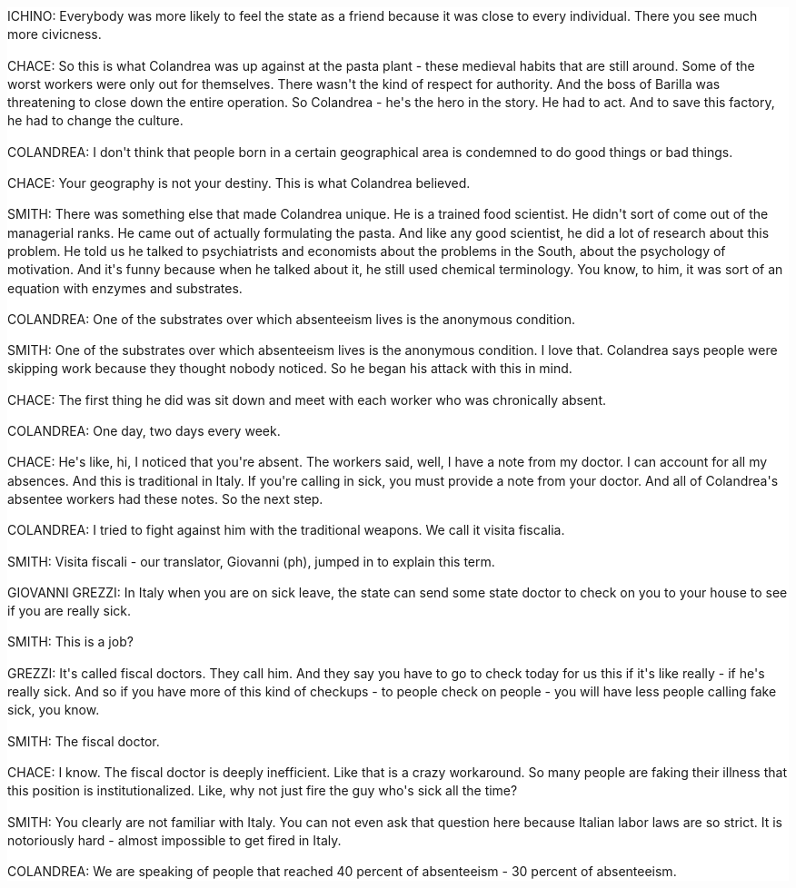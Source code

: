 ICHINO: Everybody was more likely to feel the state as a friend because it was close to every individual. There you see much more civicness.

CHACE: So this is what Colandrea was up against at the pasta plant - these medieval habits that are still around. Some of the worst workers were only out for themselves. There wasn't the kind of respect for authority. And the boss of Barilla was threatening to close down the entire operation. So Colandrea - he's the hero in the story. He had to act. And to save this factory, he had to change the culture.

COLANDREA: I don't think that people born in a certain geographical area is condemned to do good things or bad things.

CHACE: Your geography is not your destiny. This is what Colandrea believed.

SMITH: There was something else that made Colandrea unique. He is a trained food scientist. He didn't sort of come out of the managerial ranks. He came out of actually formulating the pasta. And like any good scientist, he did a lot of research about this problem. He told us he talked to psychiatrists and economists about the problems in the South, about the psychology of motivation. And it's funny because when he talked about it, he still used chemical terminology. You know, to him, it was sort of an equation with enzymes and substrates.

COLANDREA: One of the substrates over which absenteeism lives is the anonymous condition.

SMITH: One of the substrates over which absenteeism lives is the anonymous condition. I love that. Colandrea says people were skipping work because they thought nobody noticed. So he began his attack with this in mind.

CHACE: The first thing he did was sit down and meet with each worker who was chronically absent.

COLANDREA: One day, two days every week.

CHACE: He's like, hi, I noticed that you're absent. The workers said, well, I have a note from my doctor. I can account for all my absences. And this is traditional in Italy. If you're calling in sick, you must provide a note from your doctor. And all of Colandrea's absentee workers had these notes. So the next step.

COLANDREA: I tried to fight against him with the traditional weapons. We call it visita fiscalia.

SMITH: Visita fiscali - our translator, Giovanni (ph), jumped in to explain this term.

GIOVANNI GREZZI: In Italy when you are on sick leave, the state can send some state doctor to check on you to your house to see if you are really sick.

SMITH: This is a job?

GREZZI: It's called fiscal doctors. They call him. And they say you have to go to check today for us this if it's like really - if he's really sick. And so if you have more of this kind of checkups - to people check on people - you will have less people calling fake sick, you know.

SMITH: The fiscal doctor.

CHACE: I know. The fiscal doctor is deeply inefficient. Like that is a crazy workaround. So many people are faking their illness that this position is institutionalized. Like, why not just fire the guy who's sick all the time?

SMITH: You clearly are not familiar with Italy. You can not even ask that question here because Italian labor laws are so strict. It is notoriously hard - almost impossible to get fired in Italy.

COLANDREA: We are speaking of people that reached 40 percent of absenteeism - 30 percent of absenteeism.
